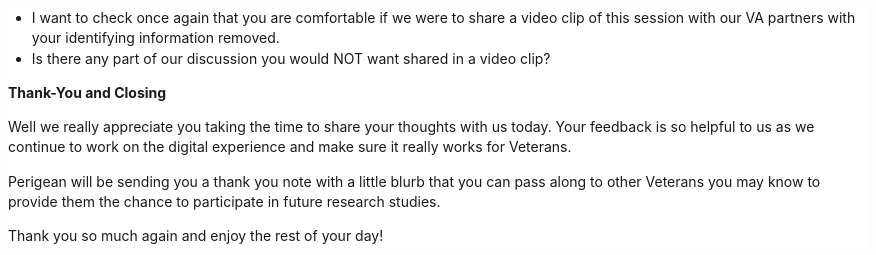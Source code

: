 
* I want to check once again that you are comfortable if we were to share a video clip of this session with our VA partners with your identifying information removed.
* Is there any part of our discussion you would NOT want shared in a video clip?

**Thank-You and Closing**

Well we really appreciate you taking the time to share your thoughts with us today. Your feedback is so helpful to us as we continue to work on the digital experience and make sure it really works for Veterans.

Perigean will be sending you a thank you note with a little blurb that you can pass along to other Veterans you may know to provide them the chance to participate in future research studies.

Thank you so much again and enjoy the rest of your day!
